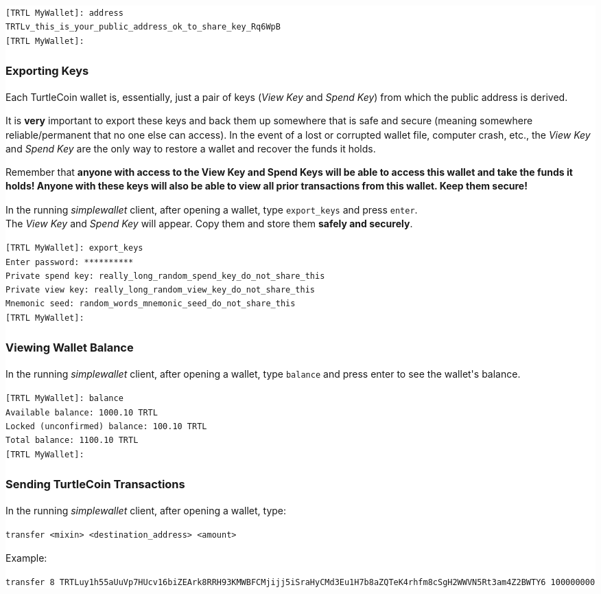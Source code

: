 ```
[TRTL MyWallet]: address
TRTLv_this_is_your_public_address_ok_to_share_key_Rq6WpB
[TRTL MyWallet]:
```

### Exporting Keys

Each TurtleCoin  wallet is, essentially, just a pair of keys (*View Key* and *Spend Key*) from which the public address is derived.

It is **very** important to export these keys and back them up somewhere that is safe and secure (meaning somewhere reliable/permanent that no one else can access). In the event of a lost or corrupted wallet file, computer crash, etc., the *View Key* and *Spend Key* are the only way to restore a wallet and recover the funds it holds.

Remember that **anyone with access to the View Key and Spend Keys will be able to access this wallet and take the funds it holds! Anyone with these keys will also be able to view all prior transactions from this wallet. Keep them secure!**

In the running *simplewallet* client, after opening a wallet, type `export_keys` and press `enter`.  
The *View Key* and *Spend Key* will appear. Copy them and store them **safely and securely**.

```
[TRTL MyWallet]: export_keys
Enter password: **********
Private spend key: really_long_random_spend_key_do_not_share_this
Private view key: really_long_random_view_key_do_not_share_this
Mnemonic seed: random_words_mnemonic_seed_do_not_share_this
[TRTL MyWallet]:
```

### Viewing Wallet Balance

In the running _simplewallet_ client, after opening a wallet, type `balance` and press enter to see the wallet's balance.

```
[TRTL MyWallet]: balance
Available balance: 1000.10 TRTL
Locked (unconfirmed) balance: 100.10 TRTL
Total balance: 1100.10 TRTL
[TRTL MyWallet]:
```

### Sending TurtleCoin Transactions

In the running _simplewallet_ client, after opening a wallet, type:

```
transfer <mixin> <destination_address> <amount>
```

Example:

```
transfer 8 TRTLuy1h55aUuVp7HUcv16biZEArk8RRH93KMWBFCMjijj5iSraHyCMd3Eu1H7b8aZQTeK4rhfm8cSgH2WWVN5Rt3am4Z2BWTY6 100000000
```


[TRTL MyWallet]: save
[TRTL MyWallet]: help